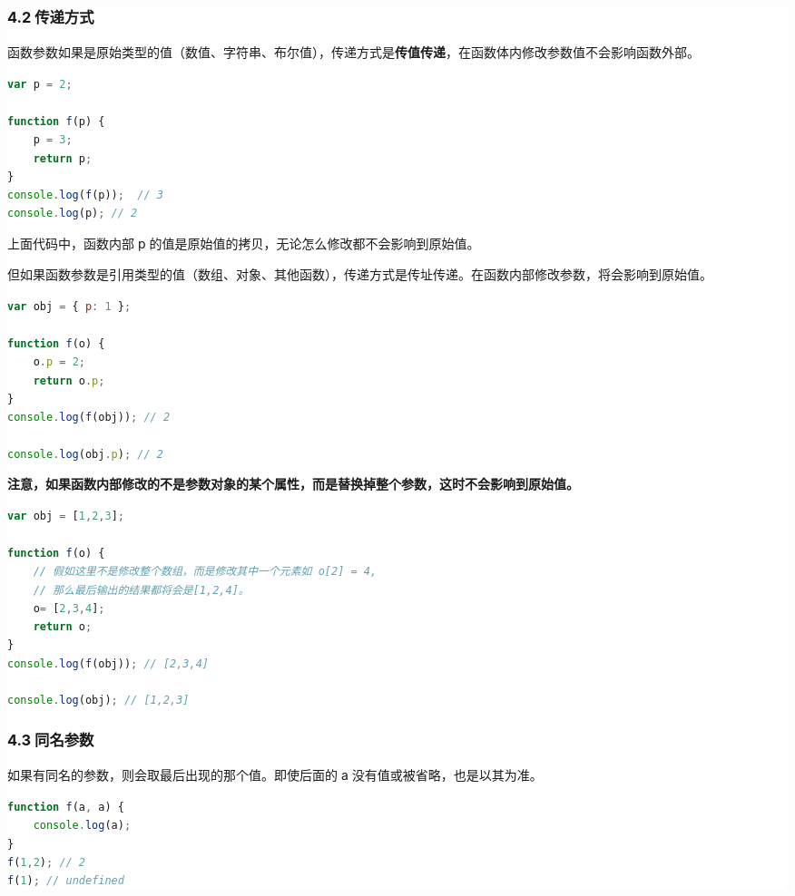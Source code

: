 ### 4.2 传递方式

函数参数如果是原始类型的值（数值、字符串、布尔值），传递方式是**传值传递**，在函数体内修改参数值不会影响函数外部。

```js
var p = 2;

function f(p) {
    p = 3; 
    return p;
}
console.log(f(p));  // 3 
console.log(p); // 2
```

上面代码中，函数内部 p 的值是原始值的拷贝，无论怎么修改都不会影响到原始值。

但如果函数参数是引用类型的值（数组、对象、其他函数），传递方式是传址传递。在函数内部修改参数，将会影响到原始值。

```js
var obj = { p: 1 };

function f(o) {
    o.p = 2;
    return o.p;
}
console.log(f(obj)); // 2

console.log(obj.p); // 2
```

**注意，如果函数内部修改的不是参数对象的某个属性，而是替换掉整个参数，这时不会影响到原始值。**

```js
var obj = [1,2,3];

function f(o) {
    // 假如这里不是修改整个数组，而是修改其中一个元素如 o[2] = 4,
    // 那么最后输出的结果都将会是[1,2,4]。
    o= [2,3,4]; 
    return o;
}
console.log(f(obj)); // [2,3,4]

console.log(obj); // [1,2,3]
```

### 4.3 同名参数

如果有同名的参数，则会取最后出现的那个值。即使后面的 a 没有值或被省略，也是以其为准。

```js
function f(a, a) {
    console.log(a);
}
f(1,2); // 2
f(1); // undefined
```
